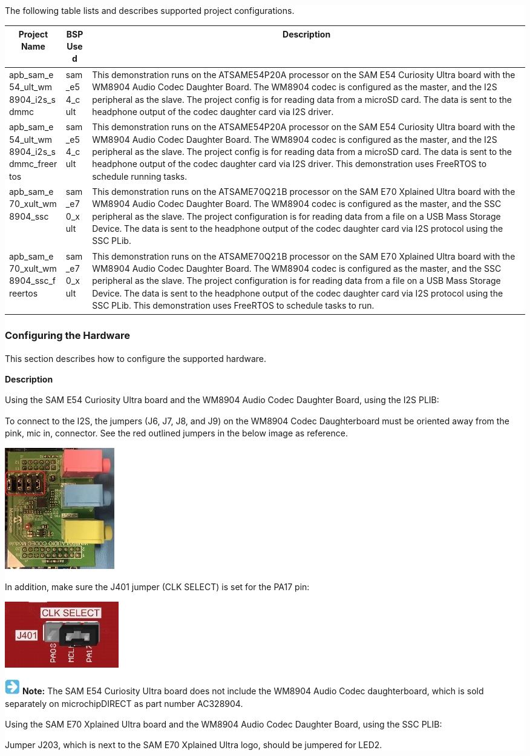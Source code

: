 The following table lists and describes supported project configurations.

| **Project Name** | **BSP Used** | **Description** |
| --- | --- | --- |
| apb_sam_e54_ult_wm8904_i2s_sdmmc | sam_e54_cult | This demonstration runs on the ATSAME54P20A processor on the SAM E54 Curiosity Ultra board with the WM8904 Audio Codec Daughter Board. The WM8904 codec is configured as the master, and the I2S peripheral as the slave. The project config is for reading data from a microSD card. The data is sent to the headphone output of the codec daughter card via I2S driver. |
| apb_sam_e54_ult_wm8904_i2s_sdmmc_freertos | sam_e54_cult | This demonstration runs on the ATSAME54P20A processor on the SAM E54 Curiosity Ultra board with the WM8904 Audio Codec Daughter Board. The WM8904 codec is configured as the master, and the I2S peripheral as the slave. The project config is for reading data from a microSD card. The data is sent to the headphone output of the codec daughter card via I2S driver. This demonstration uses FreeRTOS to schedule running tasks. |
| apb_sam_e70_xult_wm8904_ssc | sam_e70_xult | This demonstration runs on the ATSAME70Q21B processor on the SAM E70 Xplained Ultra board with the WM8904 Audio Codec Daughter Board. The WM8904 codec is configured as the master, and the SSC peripheral as the slave. The project configuration is for reading data from a file on a USB Mass Storage Device. The data is sent to the headphone output of the codec daughter card via I2S protocol using the SSC PLib. |
| apb_sam_e70_xult_wm8904_ssc_freertos | sam_e70_xult | This demonstration runs on the ATSAME70Q21B processor on the SAM E70 Xplained Ultra board with the WM8904 Audio Codec Daughter Board. The WM8904 codec is configured as the master, and the SSC peripheral as the slave. The project configuration is for reading data from a file on a USB Mass Storage Device. The data is sent to the headphone output of the codec daughter card via I2S protocol using the SSC PLib. This demonstration uses FreeRTOS to schedule tasks to run. |

### Configuring the Hardware

This section describes how to configure the supported hardware.

**Description**

Using the SAM E54 Curiosity Ultra board and the WM8904 Audio Codec Daughter Board, using the I2S PLIB:

To connect to the I2S, the jumpers (J6, J7, J8, and J9) on the WM8904 Codec Daughterboard must be oriented away from the pink, mic in, connector. See the red outlined jumpers in the below image as reference.

![](graphics/apb_wm8904_jumpers.png)

In addition, make sure the J401 jumper (CLK SELECT) is set for the PA17 pin:

![](graphics/apb_clk_select.png)

![](graphics/note.png) **Note:** The SAM E54 Curiosity Ultra board does not include the WM8904 Audio Codec daughterboard, which is sold separately on microchipDIRECT as part number AC328904.

Using the SAM E70 Xplained Ultra board and the WM8904 Audio Codec Daughter Board, using the SSC PLIB:

Jumper J203, which is next to the SAM E70 Xplained Ultra logo, should be jumpered for LED2.
